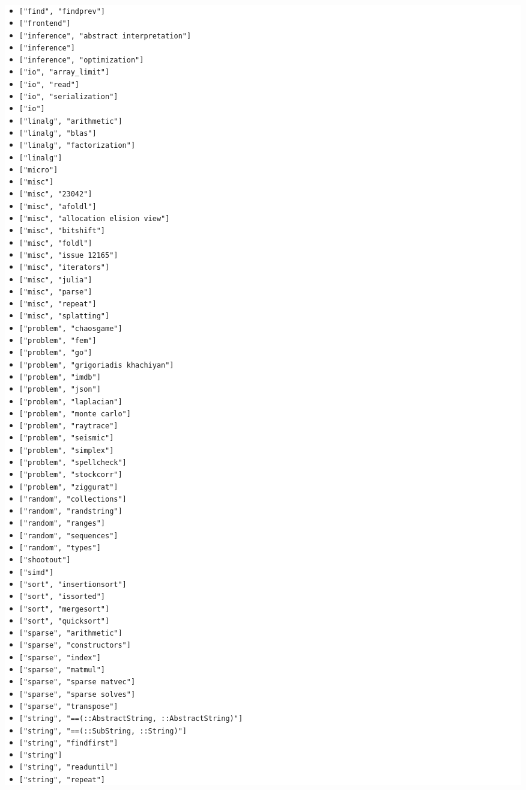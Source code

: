 - `["find", "findprev"]`
- `["frontend"]`
- `["inference", "abstract interpretation"]`
- `["inference"]`
- `["inference", "optimization"]`
- `["io", "array_limit"]`
- `["io", "read"]`
- `["io", "serialization"]`
- `["io"]`
- `["linalg", "arithmetic"]`
- `["linalg", "blas"]`
- `["linalg", "factorization"]`
- `["linalg"]`
- `["micro"]`
- `["misc"]`
- `["misc", "23042"]`
- `["misc", "afoldl"]`
- `["misc", "allocation elision view"]`
- `["misc", "bitshift"]`
- `["misc", "foldl"]`
- `["misc", "issue 12165"]`
- `["misc", "iterators"]`
- `["misc", "julia"]`
- `["misc", "parse"]`
- `["misc", "repeat"]`
- `["misc", "splatting"]`
- `["problem", "chaosgame"]`
- `["problem", "fem"]`
- `["problem", "go"]`
- `["problem", "grigoriadis khachiyan"]`
- `["problem", "imdb"]`
- `["problem", "json"]`
- `["problem", "laplacian"]`
- `["problem", "monte carlo"]`
- `["problem", "raytrace"]`
- `["problem", "seismic"]`
- `["problem", "simplex"]`
- `["problem", "spellcheck"]`
- `["problem", "stockcorr"]`
- `["problem", "ziggurat"]`
- `["random", "collections"]`
- `["random", "randstring"]`
- `["random", "ranges"]`
- `["random", "sequences"]`
- `["random", "types"]`
- `["shootout"]`
- `["simd"]`
- `["sort", "insertionsort"]`
- `["sort", "issorted"]`
- `["sort", "mergesort"]`
- `["sort", "quicksort"]`
- `["sparse", "arithmetic"]`
- `["sparse", "constructors"]`
- `["sparse", "index"]`
- `["sparse", "matmul"]`
- `["sparse", "sparse matvec"]`
- `["sparse", "sparse solves"]`
- `["sparse", "transpose"]`
- `["string", "==(::AbstractString, ::AbstractString)"]`
- `["string", "==(::SubString, ::String)"]`
- `["string", "findfirst"]`
- `["string"]`
- `["string", "readuntil"]`
- `["string", "repeat"]`